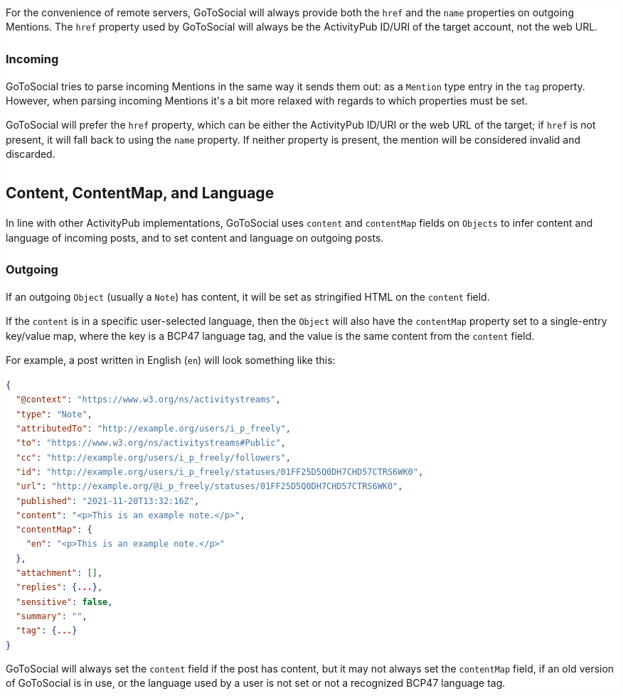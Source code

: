 For the convenience of remote servers, GoToSocial will always provide both the `href` and the `name` properties on outgoing Mentions. The `href` property used by GoToSocial will always be the ActivityPub ID/URI of the target account, not the web URL.

### Incoming

GoToSocial tries to parse incoming Mentions in the same way it sends them out: as a `Mention` type entry in the `tag` property. However, when parsing incoming Mentions it's a bit more relaxed with regards to which properties must be set.

GoToSocial will prefer the `href` property, which can be either the ActivityPub ID/URI or the web URL of the target; if `href` is not present, it will fall back to using the `name` property. If neither property is present, the mention will be considered invalid and discarded.

## Content, ContentMap, and Language

In line with other ActivityPub implementations, GoToSocial uses `content` and `contentMap` fields on `Objects` to infer content and language of incoming posts, and to set content and language on outgoing posts.

### Outgoing

If an outgoing `Object` (usually a `Note`) has content, it will be set as stringified HTML on the `content` field.

If the `content` is in a specific user-selected language, then the `Object` will also have the `contentMap` property set to a single-entry key/value map, where the key is a BCP47 language tag, and the value is the same content from the `content` field.

For example, a post written in English (`en`) will look something like this:

```json
{
  "@context": "https://www.w3.org/ns/activitystreams",
  "type": "Note",
  "attributedTo": "http://example.org/users/i_p_freely",
  "to": "https://www.w3.org/ns/activitystreams#Public",
  "cc": "http://example.org/users/i_p_freely/followers",
  "id": "http://example.org/users/i_p_freely/statuses/01FF25D5Q0DH7CHD57CTRS6WK0",
  "url": "http://example.org/@i_p_freely/statuses/01FF25D5Q0DH7CHD57CTRS6WK0",
  "published": "2021-11-20T13:32:16Z",
  "content": "<p>This is an example note.</p>",
  "contentMap": {
    "en": "<p>This is an example note.</p>"
  },
  "attachment": [],
  "replies": {...},
  "sensitive": false,
  "summary": "",
  "tag": {...}
}
```

GoToSocial will always set the `content` field if the post has content, but it may not always set the `contentMap` field, if an old version of GoToSocial is in use, or the language used by a user is not set or not a recognized BCP47 language tag.
